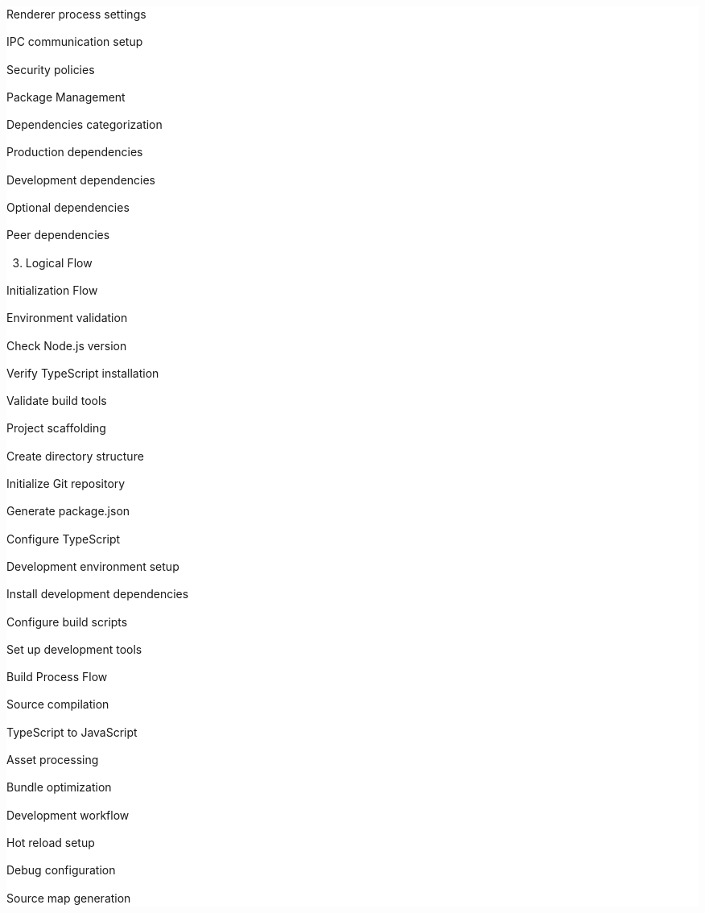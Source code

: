 Renderer process settings

IPC communication setup

Security policies

Package Management

Dependencies categorization

Production dependencies

Development dependencies

Optional dependencies

Peer dependencies

3.  Logical Flow

Initialization Flow

Environment validation

Check Node.js version

Verify TypeScript installation

Validate build tools

Project scaffolding

Create directory structure

Initialize Git repository

Generate package.json

Configure TypeScript

Development environment setup

Install development dependencies

Configure build scripts

Set up development tools

Build Process Flow

Source compilation

TypeScript to JavaScript

Asset processing

Bundle optimization

Development workflow

Hot reload setup

Debug configuration

Source map generation
